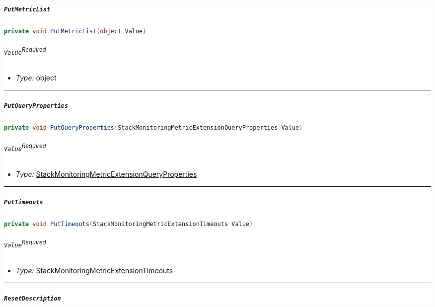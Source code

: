 ##### `PutMetricList` <a name="PutMetricList" id="rhizo-co-terraform-provider-oci.stackMonitoringMetricExtension.StackMonitoringMetricExtension.putMetricList"></a>

```csharp
private void PutMetricList(object Value)
```

###### `Value`<sup>Required</sup> <a name="Value" id="rhizo-co-terraform-provider-oci.stackMonitoringMetricExtension.StackMonitoringMetricExtension.putMetricList.parameter.value"></a>

- *Type:* object

---

##### `PutQueryProperties` <a name="PutQueryProperties" id="rhizo-co-terraform-provider-oci.stackMonitoringMetricExtension.StackMonitoringMetricExtension.putQueryProperties"></a>

```csharp
private void PutQueryProperties(StackMonitoringMetricExtensionQueryProperties Value)
```

###### `Value`<sup>Required</sup> <a name="Value" id="rhizo-co-terraform-provider-oci.stackMonitoringMetricExtension.StackMonitoringMetricExtension.putQueryProperties.parameter.value"></a>

- *Type:* <a href="#rhizo-co-terraform-provider-oci.stackMonitoringMetricExtension.StackMonitoringMetricExtensionQueryProperties">StackMonitoringMetricExtensionQueryProperties</a>

---

##### `PutTimeouts` <a name="PutTimeouts" id="rhizo-co-terraform-provider-oci.stackMonitoringMetricExtension.StackMonitoringMetricExtension.putTimeouts"></a>

```csharp
private void PutTimeouts(StackMonitoringMetricExtensionTimeouts Value)
```

###### `Value`<sup>Required</sup> <a name="Value" id="rhizo-co-terraform-provider-oci.stackMonitoringMetricExtension.StackMonitoringMetricExtension.putTimeouts.parameter.value"></a>

- *Type:* <a href="#rhizo-co-terraform-provider-oci.stackMonitoringMetricExtension.StackMonitoringMetricExtensionTimeouts">StackMonitoringMetricExtensionTimeouts</a>

---

##### `ResetDescription` <a name="ResetDescription" id="rhizo-co-terraform-provider-oci.stackMonitoringMetricExtension.StackMonitoringMetricExtension.resetDescription"></a>
